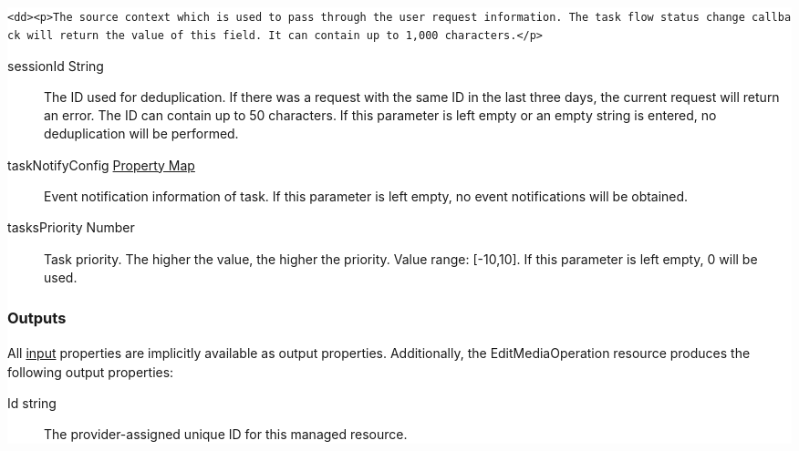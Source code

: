     <dd><p>The source context which is used to pass through the user request information. The task flow status change callback will return the value of this field. It can contain up to 1,000 characters.</p>
</dd><dt class="property-optional property-replacement"
            title="Optional">
        <span id="sessionid_yaml">
<a data-swiftype-name="resource-property" data-swiftype-type="text" href="#sessionid_yaml" style="color: inherit; text-decoration: inherit;">session<wbr>Id</a>
</span>
        <span class="property-indicator"></span>
        <span class="property-type">String</span>
    </dt>
    <dd><p>The ID used for deduplication. If there was a request with the same ID in the last three days, the current request will return an error. The ID can contain up to 50 characters. If this parameter is left empty or an empty string is entered, no deduplication will be performed.</p>
</dd><dt class="property-optional property-replacement"
            title="Optional">
        <span id="tasknotifyconfig_yaml">
<a data-swiftype-name="resource-property" data-swiftype-type="text" href="#tasknotifyconfig_yaml" style="color: inherit; text-decoration: inherit;">task<wbr>Notify<wbr>Config</a>
</span>
        <span class="property-indicator"></span>
        <span class="property-type"><a href="#editmediaoperationtasknotifyconfig">Property Map</a></span>
    </dt>
    <dd><p>Event notification information of task. If this parameter is left empty, no event notifications will be obtained.</p>
</dd><dt class="property-optional property-replacement"
            title="Optional">
        <span id="taskspriority_yaml">
<a data-swiftype-name="resource-property" data-swiftype-type="text" href="#taskspriority_yaml" style="color: inherit; text-decoration: inherit;">tasks<wbr>Priority</a>
</span>
        <span class="property-indicator"></span>
        <span class="property-type">Number</span>
    </dt>
    <dd><p>Task priority. The higher the value, the higher the priority. Value range: [-10,10]. If this parameter is left empty, 0 will be used.</p>
</dd></dl>
</pulumi-choosable>
</div>


### Outputs

All [input](#inputs) properties are implicitly available as output properties. Additionally, the EditMediaOperation resource produces the following output properties:



<div>
<pulumi-choosable type="language" values="csharp">
<dl class="resources-properties"><dt class="property-"
            title="">
        <span id="id_csharp">
<a data-swiftype-name="resource-property" data-swiftype-type="text" href="#id_csharp" style="color: inherit; text-decoration: inherit;">Id</a>
</span>
        <span class="property-indicator"></span>
        <span class="property-type">string</span>
    </dt>
    <dd><p>The provider-assigned unique ID for this managed resource.</p>
</dd></dl>
</pulumi-choosable>
</div>
